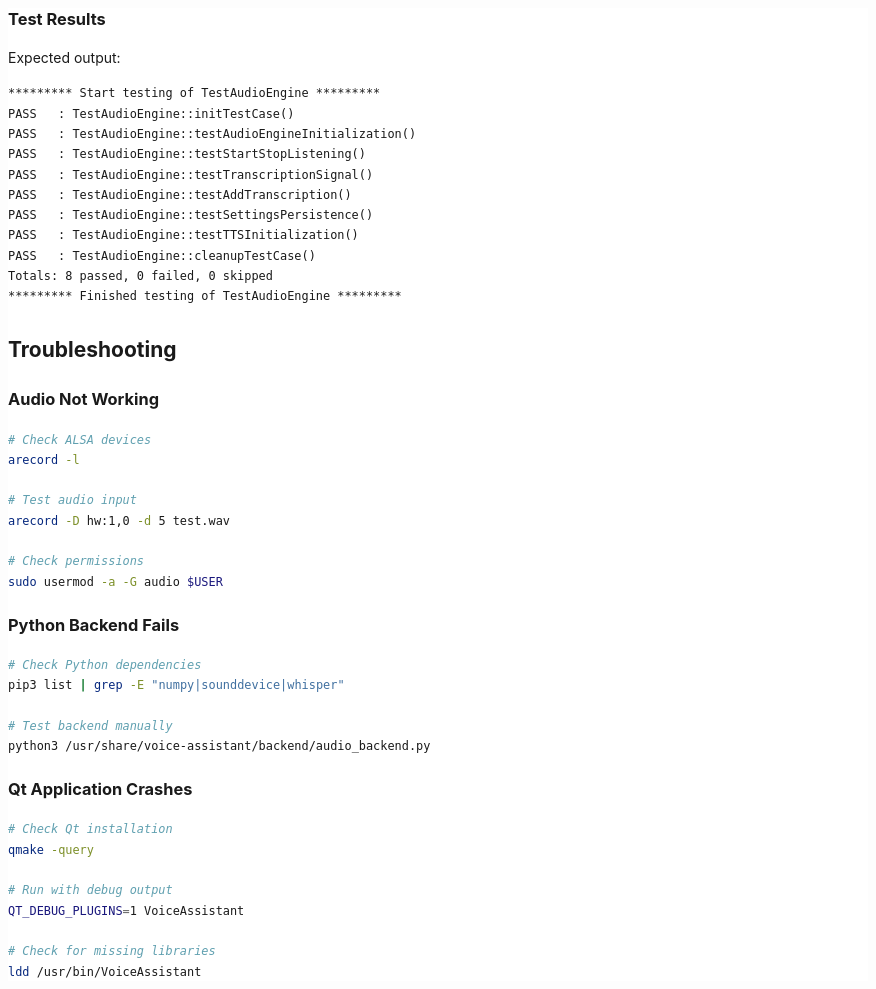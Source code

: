 ### Test Results

Expected output:
```
********* Start testing of TestAudioEngine *********
PASS   : TestAudioEngine::initTestCase()
PASS   : TestAudioEngine::testAudioEngineInitialization()
PASS   : TestAudioEngine::testStartStopListening()
PASS   : TestAudioEngine::testTranscriptionSignal()
PASS   : TestAudioEngine::testAddTranscription()
PASS   : TestAudioEngine::testSettingsPersistence()
PASS   : TestAudioEngine::testTTSInitialization()
PASS   : TestAudioEngine::cleanupTestCase()
Totals: 8 passed, 0 failed, 0 skipped
********* Finished testing of TestAudioEngine *********
```

## Troubleshooting

### Audio Not Working

```bash
# Check ALSA devices
arecord -l

# Test audio input
arecord -D hw:1,0 -d 5 test.wav

# Check permissions
sudo usermod -a -G audio $USER
```

### Python Backend Fails

```bash
# Check Python dependencies
pip3 list | grep -E "numpy|sounddevice|whisper"

# Test backend manually
python3 /usr/share/voice-assistant/backend/audio_backend.py
```

### Qt Application Crashes

```bash
# Check Qt installation
qmake -query

# Run with debug output
QT_DEBUG_PLUGINS=1 VoiceAssistant

# Check for missing libraries
ldd /usr/bin/VoiceAssistant
```
